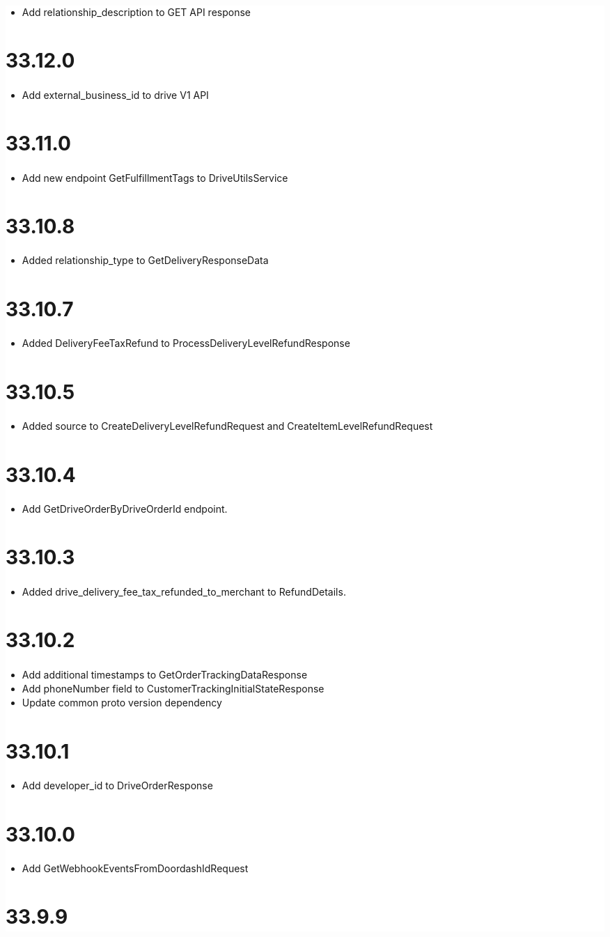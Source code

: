 - Add relationship_description to GET API response

# 33.12.0

- Add external_business_id to drive V1 API

# 33.11.0

- Add new endpoint GetFulfillmentTags to DriveUtilsService

# 33.10.8

- Added relationship_type to GetDeliveryResponseData

# 33.10.7

- Added DeliveryFeeTaxRefund to ProcessDeliveryLevelRefundResponse

# 33.10.5

- Added source to CreateDeliveryLevelRefundRequest and CreateItemLevelRefundRequest

# 33.10.4

- Add GetDriveOrderByDriveOrderId endpoint.

# 33.10.3

- Added drive_delivery_fee_tax_refunded_to_merchant to RefundDetails.

# 33.10.2

- Add additional timestamps to GetOrderTrackingDataResponse
- Add phoneNumber field to CustomerTrackingInitialStateResponse
- Update common proto version dependency

# 33.10.1

- Add developer_id to DriveOrderResponse

# 33.10.0

- Add GetWebhookEventsFromDoordashIdRequest

# 33.9.9

